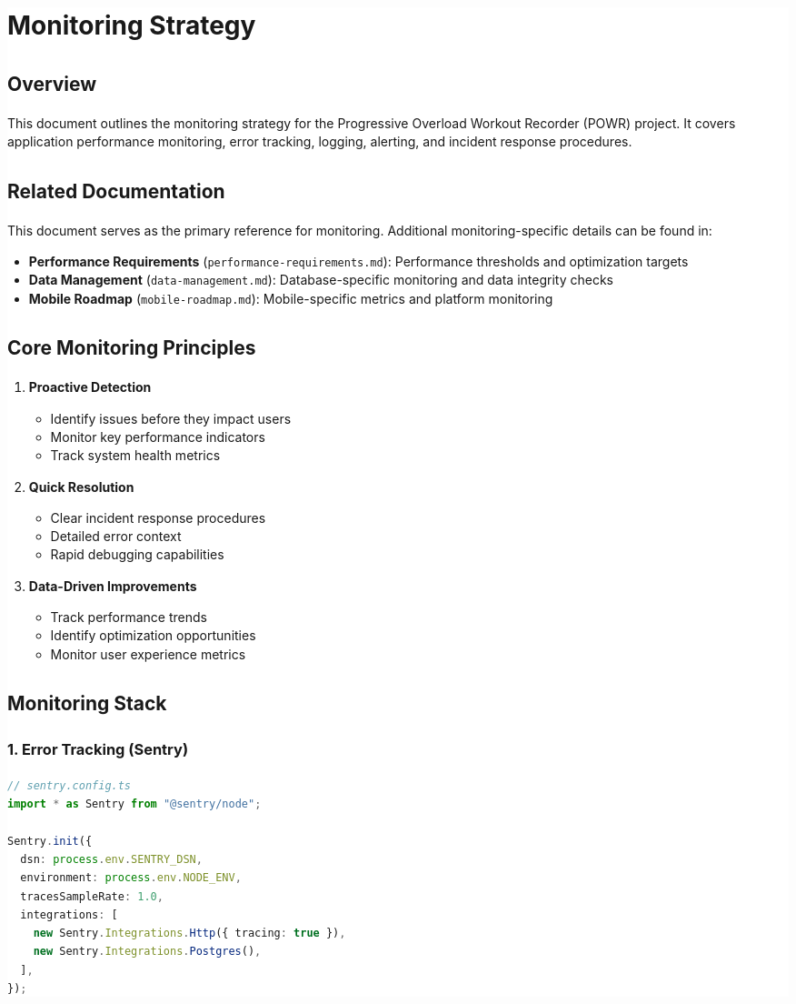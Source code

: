 # Monitoring Strategy

## Overview

This document outlines the monitoring strategy for the Progressive Overload Workout Recorder (POWR) project. It covers application performance monitoring, error tracking, logging, alerting, and incident response procedures.

## Related Documentation

This document serves as the primary reference for monitoring. Additional monitoring-specific details can be found in:

- **Performance Requirements** (`performance-requirements.md`): Performance thresholds and optimization targets
- **Data Management** (`data-management.md`): Database-specific monitoring and data integrity checks
- **Mobile Roadmap** (`mobile-roadmap.md`): Mobile-specific metrics and platform monitoring

## Core Monitoring Principles

1. **Proactive Detection**

   - Identify issues before they impact users
   - Monitor key performance indicators
   - Track system health metrics

2. **Quick Resolution**

   - Clear incident response procedures
   - Detailed error context
   - Rapid debugging capabilities

3. **Data-Driven Improvements**
   - Track performance trends
   - Identify optimization opportunities
   - Monitor user experience metrics

## Monitoring Stack

### 1. Error Tracking (Sentry)

```typescript
// sentry.config.ts
import * as Sentry from "@sentry/node";

Sentry.init({
  dsn: process.env.SENTRY_DSN,
  environment: process.env.NODE_ENV,
  tracesSampleRate: 1.0,
  integrations: [
    new Sentry.Integrations.Http({ tracing: true }),
    new Sentry.Integrations.Postgres(),
  ],
});
```
